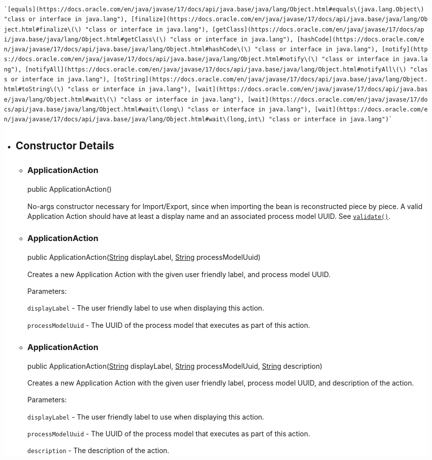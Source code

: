     `[equals](https://docs.oracle.com/en/java/javase/17/docs/api/java.base/java/lang/Object.html#equals\(java.lang.Object\) "class or interface in java.lang"), [finalize](https://docs.oracle.com/en/java/javase/17/docs/api/java.base/java/lang/Object.html#finalize\(\) "class or interface in java.lang"), [getClass](https://docs.oracle.com/en/java/javase/17/docs/api/java.base/java/lang/Object.html#getClass\(\) "class or interface in java.lang"), [hashCode](https://docs.oracle.com/en/java/javase/17/docs/api/java.base/java/lang/Object.html#hashCode\(\) "class or interface in java.lang"), [notify](https://docs.oracle.com/en/java/javase/17/docs/api/java.base/java/lang/Object.html#notify\(\) "class or interface in java.lang"), [notifyAll](https://docs.oracle.com/en/java/javase/17/docs/api/java.base/java/lang/Object.html#notifyAll\(\) "class or interface in java.lang"), [toString](https://docs.oracle.com/en/java/javase/17/docs/api/java.base/java/lang/Object.html#toString\(\) "class or interface in java.lang"), [wait](https://docs.oracle.com/en/java/javase/17/docs/api/java.base/java/lang/Object.html#wait\(\) "class or interface in java.lang"), [wait](https://docs.oracle.com/en/java/javase/17/docs/api/java.base/java/lang/Object.html#wait\(long\) "class or interface in java.lang"), [wait](https://docs.oracle.com/en/java/javase/17/docs/api/java.base/java/lang/Object.html#wait\(long,int\) "class or interface in java.lang")`

-   ## Constructor Details

    -   ### ApplicationAction

        public ApplicationAction()

        No-args constructor necessary for Import/Export, since when importing the bean is reconstructed piece by piece. A valid Application Action should have at least a display name and an associated process model UUID. See [`validate()`](#validate\(\)).

    -   ### ApplicationAction

        public ApplicationAction([String](https://docs.oracle.com/en/java/javase/17/docs/api/java.base/java/lang/String.html "class or interface in java.lang") displayLabel, [String](https://docs.oracle.com/en/java/javase/17/docs/api/java.base/java/lang/String.html "class or interface in java.lang") processModelUuid)

        Creates a new Application Action with the given user friendly label, and process model UUID.

        Parameters:

        `displayLabel` - The user friendly label to use when displaying this action.

        `processModelUuid` - The UUID of the process model that executes as part of this action.

    -   ### ApplicationAction

        public ApplicationAction([String](https://docs.oracle.com/en/java/javase/17/docs/api/java.base/java/lang/String.html "class or interface in java.lang") displayLabel, [String](https://docs.oracle.com/en/java/javase/17/docs/api/java.base/java/lang/String.html "class or interface in java.lang") processModelUuid, [String](https://docs.oracle.com/en/java/javase/17/docs/api/java.base/java/lang/String.html "class or interface in java.lang") description)

        Creates a new Application Action with the given user friendly label, process model UUID, and description of the action.

        Parameters:

        `displayLabel` - The user friendly label to use when displaying this action.

        `processModelUuid` - The UUID of the process model that executes as part of this action.

        `description` - The description of the action.
